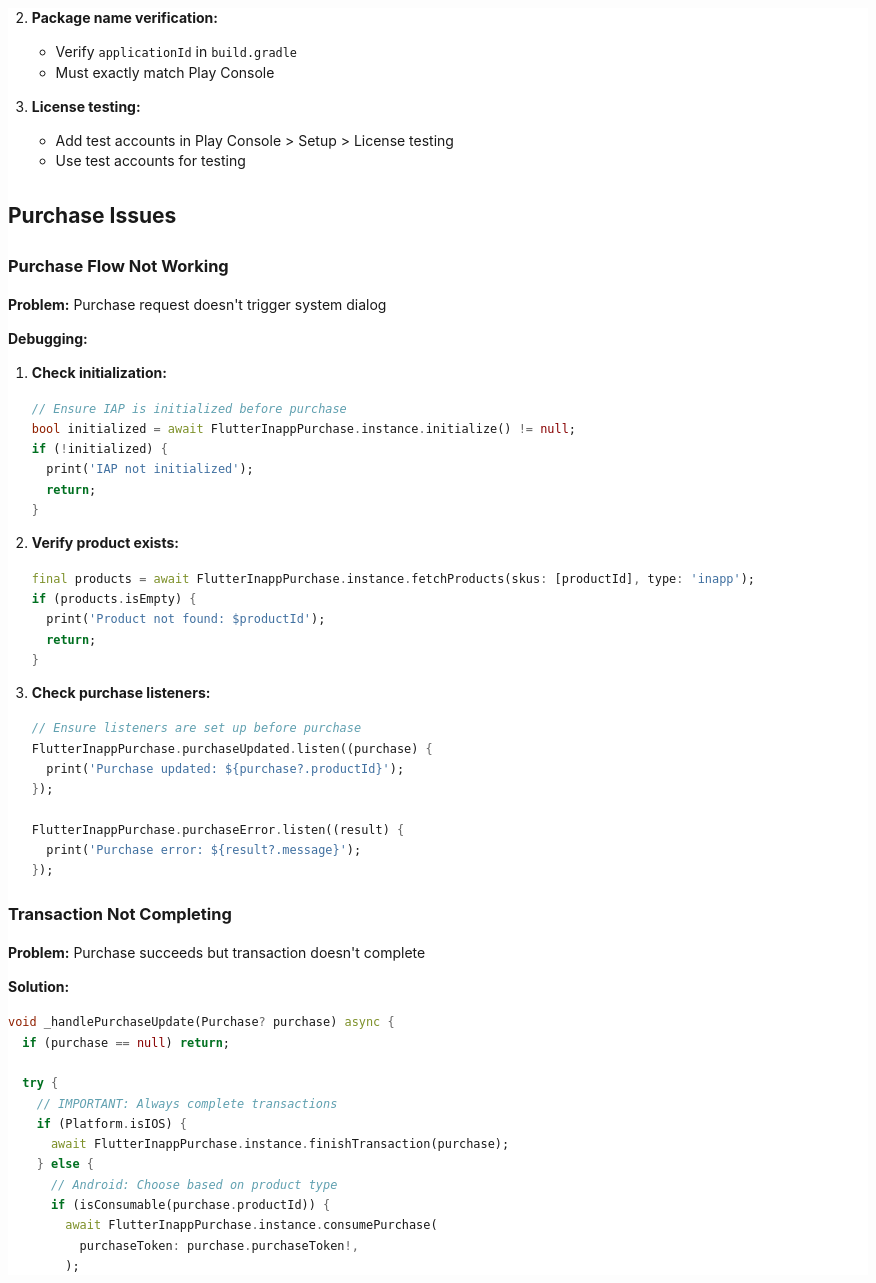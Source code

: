 2. **Package name verification:**
   - Verify `applicationId` in `build.gradle`
   - Must exactly match Play Console

3. **License testing:**
   - Add test accounts in Play Console > Setup > License testing
   - Use test accounts for testing

## Purchase Issues

### Purchase Flow Not Working

**Problem:** Purchase request doesn't trigger system dialog

**Debugging:**

1. **Check initialization:**
   ```dart
   // Ensure IAP is initialized before purchase
   bool initialized = await FlutterInappPurchase.instance.initialize() != null;
   if (!initialized) {
     print('IAP not initialized');
     return;
   }
   ```

2. **Verify product exists:**
   ```dart
   final products = await FlutterInappPurchase.instance.fetchProducts(skus: [productId], type: 'inapp');
   if (products.isEmpty) {
     print('Product not found: $productId');
     return;
   }
   ```

3. **Check purchase listeners:**
   ```dart
   // Ensure listeners are set up before purchase
   FlutterInappPurchase.purchaseUpdated.listen((purchase) {
     print('Purchase updated: ${purchase?.productId}');
   });
   
   FlutterInappPurchase.purchaseError.listen((result) {
     print('Purchase error: ${result?.message}');
   });
   ```

### Transaction Not Completing

**Problem:** Purchase succeeds but transaction doesn't complete

**Solution:**
```dart
void _handlePurchaseUpdate(Purchase? purchase) async {
  if (purchase == null) return;
  
  try {
    // IMPORTANT: Always complete transactions
    if (Platform.isIOS) {
      await FlutterInappPurchase.instance.finishTransaction(purchase);
    } else {
      // Android: Choose based on product type
      if (isConsumable(purchase.productId)) {
        await FlutterInappPurchase.instance.consumePurchase(
          purchaseToken: purchase.purchaseToken!,
        );
```